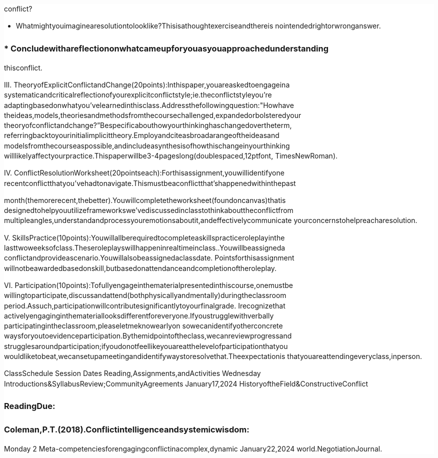 conflict?
*  Whatmightyouimaginearesolutiontolooklike?Thisisathoughtexerciseandthereis
nointendedrightorwronganswer.
### *  Concludewithareflectiononwhatcameupforyouasyouapproachedunderstanding

thisconflict.

III. TheoryofExplicitConflictandChange(20points):Inthispaper,youareaskedtoengageina
systematicandcriticalreflectionofyourexplicitconflictstyle;ie.theconflictstyleyou’re
adaptingbasedonwhatyou’velearnedinthisclass.Addressthefollowingquestion:"Howhave
theideas,models,theoriesandmethodsfromthecoursechallenged,expandedorbolsteredyour
theoryofconflictandchange?”Bespecificabouthowyourthinkinghaschangedovertheterm,
referringbacktoyourinitialimplicittheory.Employandciteasbroadarangeoftheideasand
modelsfromthecourseaspossible,andincludeasynthesisofhowthischangeinyourthinking
willlikelyaffectyourpractice.Thispaperwillbe3-4pageslong(doublespaced,12ptfont,
TimesNewRoman).

IV. ConflictResolutionWorksheet(20pointseach):Forthisassignment,youwillidentifyone
recentconflictthatyou’vehadtonavigate.Thismustbeaconflictthat’shappenedwithinthepast

month(themorerecent,thebetter).Youwillcompletetheworksheet(foundoncanvas)thatis
designedtohelpyouutilizeframeworkswe’vediscussedinclasstothinkabouttheconflictfrom
multipleangles,understandandprocessyouremotionsaboutit,andeffectivelycommunicate
yourconcernstohelpreacharesolution.

V. SkillsPractice(10points):Youwillallberequiredtocompleteaskillspracticeroleplayinthe
lasttwoweeksofclass.Theseroleplayswillhappeninrealtimeinclass..Youwillbeassigneda
conflictandprovideascenario.Youwillalsobeassignedaclassdate. Pointsforthisassignment
willnotbeawardedbasedonskill,butbasedonattendanceandcompletionoftheroleplay.

VI. Participation(10points):Tofullyengageinthematerialpresentedinthiscourse,onemustbe
willingtoparticipate,discussandattend(bothphysicallyandmentally)duringtheclassroom
period.Assuch,participationwillcontributesignificantlytoyourfinalgrade. Irecognizethat
activelyengaginginthemateriallooksdifferentforeveryone.Ifyoustrugglewithverbally
participatingintheclassroom,pleaseletmeknowearlyon sowecanidentifyotherconcrete
waysforyoutoevidenceparticipation.Bythemidpointoftheclass,wecanreviewprogressand
strugglesaroundparticipation;ifyoudonotfeellikeyouareatthelevelofparticipationthatyou
wouldliketobeat,wecansetupameetingandidentifywaystoresolvethat.Theexpectationis
thatyouareattendingeveryclass,inperson.

ClassSchedule
Session Dates Reading,Assignments,andActivities
Wednesday Introductions&SyllabusReview;CommunityAgreements
January17,2024
HistoryoftheField&ConstructiveConflict
### ReadingDue:

### Coleman,P.T.(2018).Conflictintelligenceandsystemicwisdom:

Monday
2 Meta-competenciesforengagingconflictinacomplex,dynamic
January22,2024 world.NegotiationJournal.
